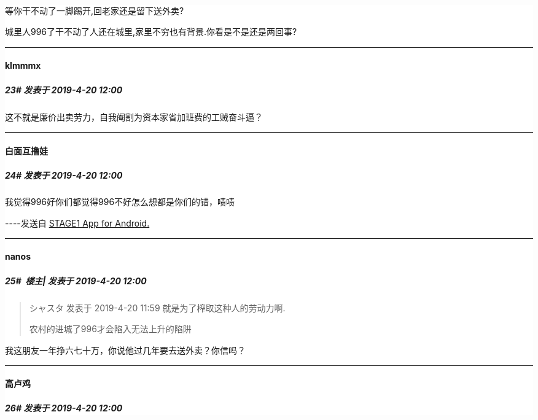 
等你干不动了一脚踢开,回老家还是留下送外卖?

城里人996了干不动了人还在城里,家里不穷也有背景.你看是不是还是两回事?







-----

####  klmmmx  
##### 23#       发表于 2019-4-20 12:00




这不就是廉价出卖劳力，自我阉割为资本家省加班费的工贼奋斗逼？







-----

####  白面互撸娃  
##### 24#       发表于 2019-4-20 12:00




我觉得996好你们都觉得996不好怎么想都是你们的错，啧啧


----发送自 [STAGE1 App for Android.](http://stage1.5j4m.com/?1.33)







-----

####  nanos  
##### 25#         楼主| 发表于 2019-4-20 12:00



<blockquote>シャスタ 发表于 2019-4-20 11:59
就是为了榨取这种人的劳动力啊.

农村的进城了996才会陷入无法上升的陷阱

</blockquote>
我这朋友一年挣六七十万，你说他过几年要去送外卖？你信吗？







-----

####  高卢鸡  
##### 26#       发表于 2019-4-20 12:00
